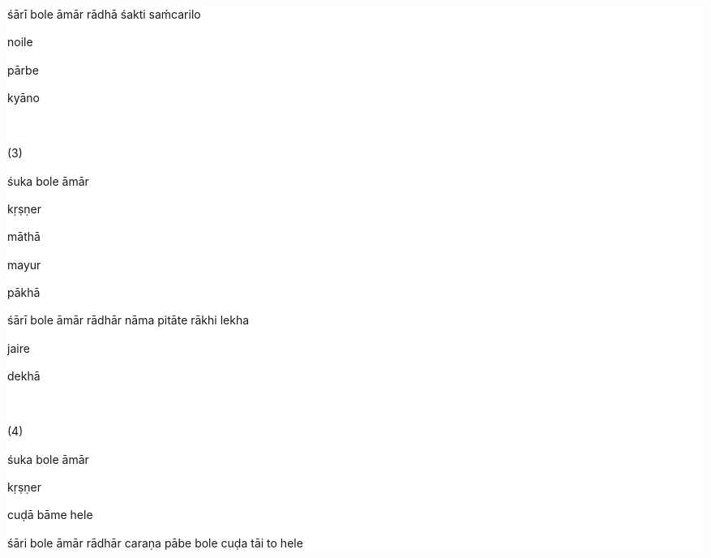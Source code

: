 
śārī
 bole
āmār rādhā śakti 
saḿcarilo


noile
 
pārbe
 
kyāno


 


(3)


śuka
 bole 
āmār
 
kṛṣṇer


māthā
 
mayur
 
pākhā


śārī
 bole
āmār rādhār nāma pitāte rākhi 
lekha
 
jaire
 
dekhā


 


(4)


śuka
 bole 
āmār
 
kṛṣṇer


cuḍā
 bāme 
hele


śāri
 bole
āmār rādhār caraṇa pābe bole cuḍa tāi
to 
hele
